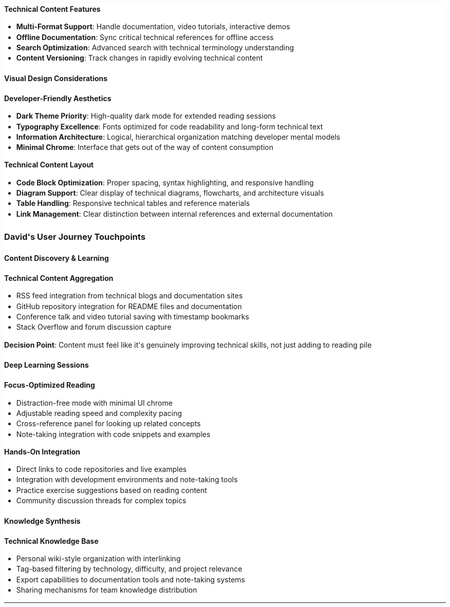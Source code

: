 **Technical Content Features**
- **Multi-Format Support**: Handle documentation, video tutorials, interactive demos
- **Offline Documentation**: Sync critical technical references for offline access
- **Search Optimization**: Advanced search with technical terminology understanding
- **Content Versioning**: Track changes in rapidly evolving technical content

#### Visual Design Considerations

**Developer-Friendly Aesthetics**
- **Dark Theme Priority**: High-quality dark mode for extended reading sessions
- **Typography Excellence**: Fonts optimized for code readability and long-form technical text
- **Information Architecture**: Logical, hierarchical organization matching developer mental models
- **Minimal Chrome**: Interface that gets out of the way of content consumption

**Technical Content Layout**
- **Code Block Optimization**: Proper spacing, syntax highlighting, and responsive handling
- **Diagram Support**: Clear display of technical diagrams, flowcharts, and architecture visuals
- **Table Handling**: Responsive technical tables and reference materials
- **Link Management**: Clear distinction between internal references and external documentation

### David's User Journey Touchpoints

#### Content Discovery & Learning
**Technical Content Aggregation**
- RSS feed integration from technical blogs and documentation sites
- GitHub repository integration for README files and documentation
- Conference talk and video tutorial saving with timestamp bookmarks
- Stack Overflow and forum discussion capture

**Decision Point**: Content must feel like it's genuinely improving technical skills, not just adding to reading pile

#### Deep Learning Sessions
**Focus-Optimized Reading**
- Distraction-free mode with minimal UI chrome
- Adjustable reading speed and complexity pacing
- Cross-reference panel for looking up related concepts
- Note-taking integration with code snippets and examples

**Hands-On Integration**
- Direct links to code repositories and live examples
- Integration with development environments and note-taking tools
- Practice exercise suggestions based on reading content
- Community discussion threads for complex topics

#### Knowledge Synthesis
**Technical Knowledge Base**
- Personal wiki-style organization with interlinking
- Tag-based filtering by technology, difficulty, and project relevance
- Export capabilities to documentation tools and note-taking systems
- Sharing mechanisms for team knowledge distribution

---
